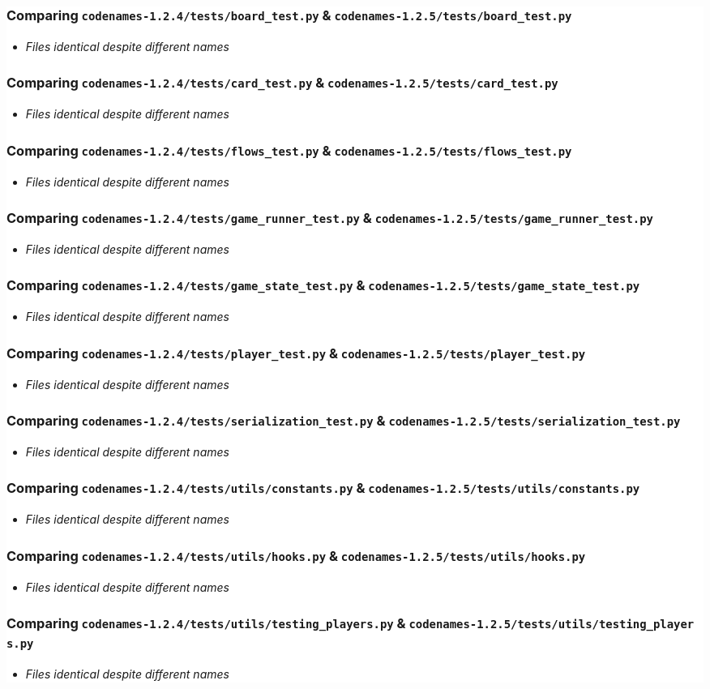 ### Comparing `codenames-1.2.4/tests/board_test.py` & `codenames-1.2.5/tests/board_test.py`

 * *Files identical despite different names*

### Comparing `codenames-1.2.4/tests/card_test.py` & `codenames-1.2.5/tests/card_test.py`

 * *Files identical despite different names*

### Comparing `codenames-1.2.4/tests/flows_test.py` & `codenames-1.2.5/tests/flows_test.py`

 * *Files identical despite different names*

### Comparing `codenames-1.2.4/tests/game_runner_test.py` & `codenames-1.2.5/tests/game_runner_test.py`

 * *Files identical despite different names*

### Comparing `codenames-1.2.4/tests/game_state_test.py` & `codenames-1.2.5/tests/game_state_test.py`

 * *Files identical despite different names*

### Comparing `codenames-1.2.4/tests/player_test.py` & `codenames-1.2.5/tests/player_test.py`

 * *Files identical despite different names*

### Comparing `codenames-1.2.4/tests/serialization_test.py` & `codenames-1.2.5/tests/serialization_test.py`

 * *Files identical despite different names*

### Comparing `codenames-1.2.4/tests/utils/constants.py` & `codenames-1.2.5/tests/utils/constants.py`

 * *Files identical despite different names*

### Comparing `codenames-1.2.4/tests/utils/hooks.py` & `codenames-1.2.5/tests/utils/hooks.py`

 * *Files identical despite different names*

### Comparing `codenames-1.2.4/tests/utils/testing_players.py` & `codenames-1.2.5/tests/utils/testing_players.py`

 * *Files identical despite different names*

